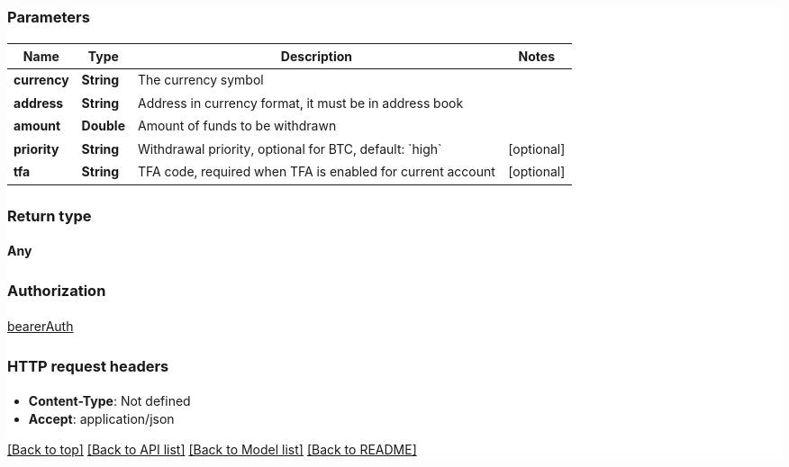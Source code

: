 ### Parameters

Name | Type | Description  | Notes
------------- | ------------- | ------------- | -------------
 **currency** | **String** | The currency symbol | 
 **address** | **String** | Address in currency format, it must be in address book | 
 **amount** | **Double** | Amount of funds to be withdrawn | 
 **priority** | **String** | Withdrawal priority, optional for BTC, default: &#x60;high&#x60; | [optional] 
 **tfa** | **String** | TFA code, required when TFA is enabled for current account | [optional] 

### Return type

**Any**

### Authorization

[bearerAuth](../README.md#bearerAuth)

### HTTP request headers

 - **Content-Type**: Not defined
 - **Accept**: application/json

[[Back to top]](#) [[Back to API list]](../README.md#documentation-for-api-endpoints) [[Back to Model list]](../README.md#documentation-for-models) [[Back to README]](../README.md)

